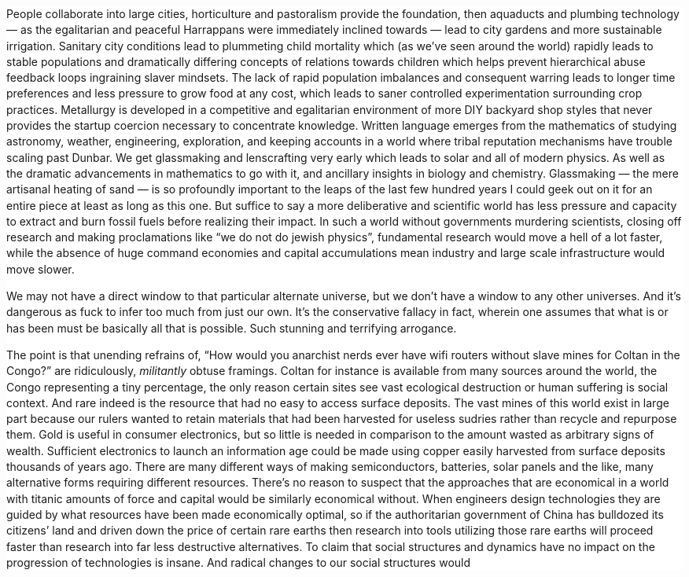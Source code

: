 People collaborate into large cities, horticulture and pastoralism provide the foundation, then aquaducts and plumbing technology — as the 
egalitarian and peaceful Harrappans were immediately inclined towards — lead to city gardens and more sustainable irrigation. Sanitary 
city conditions lead to plummeting child mortality which (as we’ve seen around the world) rapidly leads to stable populations and 
dramatically differing concepts of relations towards children which helps prevent hierarchical abuse feedback loops ingraining slaver 
mindsets. The lack of rapid population imbalances and consequent warring leads to longer time preferences and less pressure to grow food 
at any cost, which leads to saner controlled experimentation surrounding crop practices. Metallurgy is developed in a competitive and 
egalitarian environment of more DIY backyard shop styles that never provides the startup coercion necessary to concentrate knowledge. 
Written language emerges from the mathematics of studying astronomy, weather, engineering, exploration, and keeping accounts in a world 
where tribal reputation mechanisms have trouble scaling past Dunbar. We get glassmaking and lenscrafting very early which leads to solar 
and all of modern physics. As well as the dramatic advancements in mathematics to go with it, and ancillary insights in biology and 
chemistry. Glassmaking — the mere artisanal heating of sand — is so profoundly important to the leaps of the last few hundred years I 
could geek out on it for an entire piece at least as long as this one. But suffice to say a more deliberative and scientific world has 
less pressure and capacity to extract and burn fossil fuels before realizing their impact. In such a world without governments murdering 
scientists, closing off research and making proclamations like “we do not do jewish physics”, fundamental research would move a hell of a 
lot faster, while the absence of huge command economies and capital accumulations mean industry and large scale infrastructure would move 
slower.

We may not have a direct window to that particular alternate universe, but we don’t have a window to any other universes. And it’s 
dangerous as fuck to infer too much from just our own. It’s the conservative fallacy in fact, wherein one assumes that what is or has been 
must be basically all that is possible. Such stunning and terrifying arrogance.

The point is that unending refrains of, “How would you anarchist nerds ever have wifi routers without slave mines for Coltan in the 
Congo?” are ridiculously, *militantly* obtuse framings. Coltan for instance is available from many sources around the world, the Congo 
representing a tiny percentage, the only reason certain sites see vast ecological destruction or human suffering is social context. And 
rare indeed is the resource that had no easy to access surface deposits. The vast mines of this world exist in large part because our 
rulers wanted to retain materials that had been harvested for useless sudries rather than recycle and repurpose them. Gold is useful in 
consumer electronics, but so little is needed in comparison to the amount wasted as arbitrary signs of wealth. Sufficient electronics to 
launch an information age could be made using copper easily harvested from surface deposits thousands of years ago. There are many 
different ways of making semiconductors, batteries, solar panels and the like, many alternative forms requiring different resources. 
There’s no reason to suspect that the approaches that are economical in a world with titanic amounts of force and capital would be 
similarly economical without. When engineers design technologies they are guided by what resources have been made economically optimal, so 
if the authoritarian government of China has bulldozed its citizens’ land and driven down the price of certain rare earths then research 
into tools utilizing those rare earths will proceed faster than research into far less destructive alternatives. To claim that social 
structures and dynamics have no impact on the progression of technologies is insane. And radical changes to our social structures would 